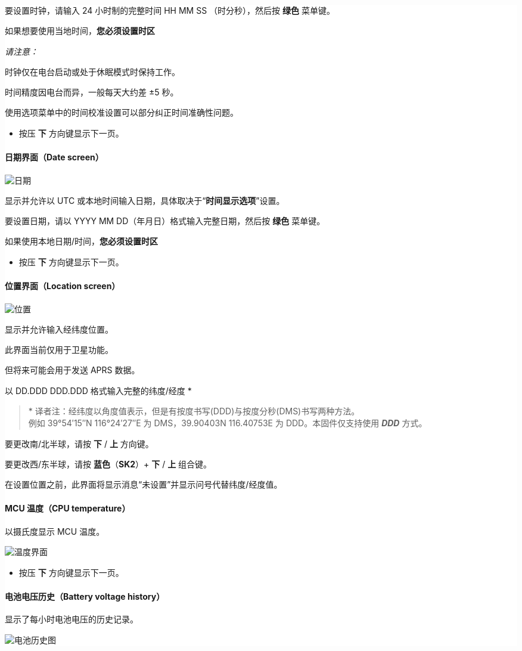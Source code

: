 要设置时钟，请输入 24 小时制的完整时间 HH MM SS （时分秒），然后按 **绿色** 菜单键。

如果想要使用当地时间，**您必须设置时区**

*请注意：*

时钟仅在电台启动或处于休眠模式时保持工作。

时间精度因电台而异，一般每天大约差 ±5 秒。

使用选项菜单中的时间校准设置可以部分纠正时间准确性问题。

- 按压 **下** 方向键显示下一页。

#### 日期界面（Date screen）

![日期](media/radioinfo-date.png)

显示并允许以 UTC 或本地时间输入日期，具体取决于“**时间显示选项**”设置。

要设置日期，请以 YYYY MM DD（年月日）格式输入完整日期，然后按 **绿色** 菜单键。

如果使用本地日期/时间，**您必须设置时区**

- 按压 **下** 方向键显示下一页。

#### 位置界面（Location screen）

![位置](media/radioinfo-location.png)

显示并允许输入经纬度位置。

此界面当前仅用于卫星功能。

但将来可能会用于发送 APRS 数据。

以 DD.DDD DDD.DDD 格式输入完整的纬度/经度 \*

> \* 译者注：经纬度以角度值表示，但是有按度书写(DDD)与按度分秒(DMS)书写两种方法。  
> 例如 39°54′15″N 116°24′27″E 为 DMS，39.90403N 116.40753E 为 DDD。本固件仅支持使用 ***DDD*** 方式。

要更改南/北半球，请按 **下** / **上** 方向键。

要更改西/东半球，请按 **蓝色**（**SK2**）+ **下** / **上** 组合键。

在设置位置之前，此界面将显示消息“未设置”并显示问号代替纬度/经度值。

#### MCU 温度（CPU temperature）

以摄氏度显示 MCU 温度。

![温度界面](media/temperature.png)

- 按压 **下** 方向键显示下一页。

#### 电池电压历史（Battery voltage history）

显示了每小时电池电压的历史记录。

![电池历史图](media/battery-graph.png)
